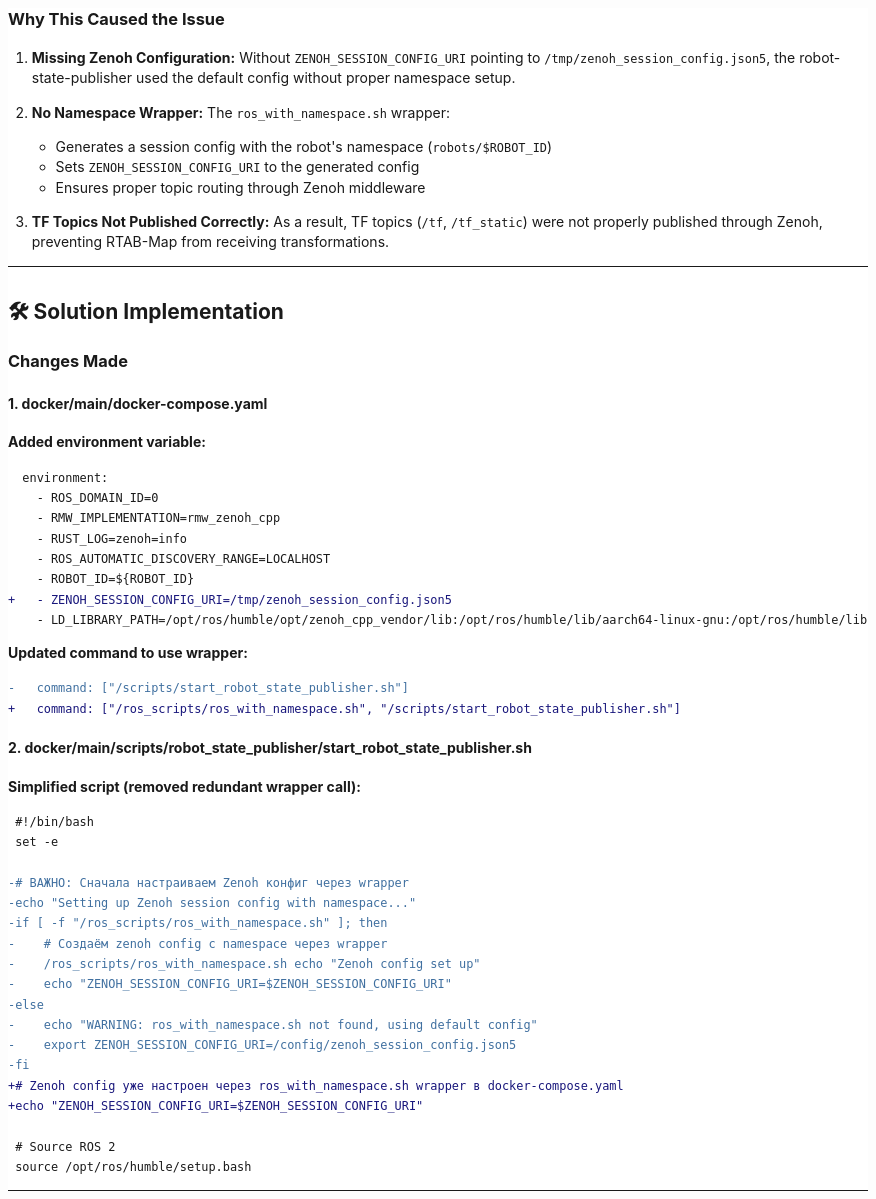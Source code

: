 ### Why This Caused the Issue

1. **Missing Zenoh Configuration:** Without `ZENOH_SESSION_CONFIG_URI` pointing to `/tmp/zenoh_session_config.json5`, the robot-state-publisher used the default config without proper namespace setup.

2. **No Namespace Wrapper:** The `ros_with_namespace.sh` wrapper:
   - Generates a session config with the robot's namespace (`robots/$ROBOT_ID`)
   - Sets `ZENOH_SESSION_CONFIG_URI` to the generated config
   - Ensures proper topic routing through Zenoh middleware

3. **TF Topics Not Published Correctly:** As a result, TF topics (`/tf`, `/tf_static`) were not properly published through Zenoh, preventing RTAB-Map from receiving transformations.

---

## 🛠️ Solution Implementation

### Changes Made

#### 1. docker/main/docker-compose.yaml

**Added environment variable:**
```diff
  environment:
    - ROS_DOMAIN_ID=0
    - RMW_IMPLEMENTATION=rmw_zenoh_cpp
    - RUST_LOG=zenoh=info
    - ROS_AUTOMATIC_DISCOVERY_RANGE=LOCALHOST
    - ROBOT_ID=${ROBOT_ID}
+   - ZENOH_SESSION_CONFIG_URI=/tmp/zenoh_session_config.json5
    - LD_LIBRARY_PATH=/opt/ros/humble/opt/zenoh_cpp_vendor/lib:/opt/ros/humble/lib/aarch64-linux-gnu:/opt/ros/humble/lib
```

**Updated command to use wrapper:**
```diff
-   command: ["/scripts/start_robot_state_publisher.sh"]
+   command: ["/ros_scripts/ros_with_namespace.sh", "/scripts/start_robot_state_publisher.sh"]
```

#### 2. docker/main/scripts/robot_state_publisher/start_robot_state_publisher.sh

**Simplified script (removed redundant wrapper call):**
```diff
 #!/bin/bash
 set -e
 
-# ВАЖНО: Сначала настраиваем Zenoh конфиг через wrapper
-echo "Setting up Zenoh session config with namespace..."
-if [ -f "/ros_scripts/ros_with_namespace.sh" ]; then
-    # Создаём zenoh config с namespace через wrapper 
-    /ros_scripts/ros_with_namespace.sh echo "Zenoh config set up"
-    echo "ZENOH_SESSION_CONFIG_URI=$ZENOH_SESSION_CONFIG_URI"
-else
-    echo "WARNING: ros_with_namespace.sh not found, using default config"
-    export ZENOH_SESSION_CONFIG_URI=/config/zenoh_session_config.json5
-fi
+# Zenoh config уже настроен через ros_with_namespace.sh wrapper в docker-compose.yaml
+echo "ZENOH_SESSION_CONFIG_URI=$ZENOH_SESSION_CONFIG_URI"
 
 # Source ROS 2
 source /opt/ros/humble/setup.bash
```

---